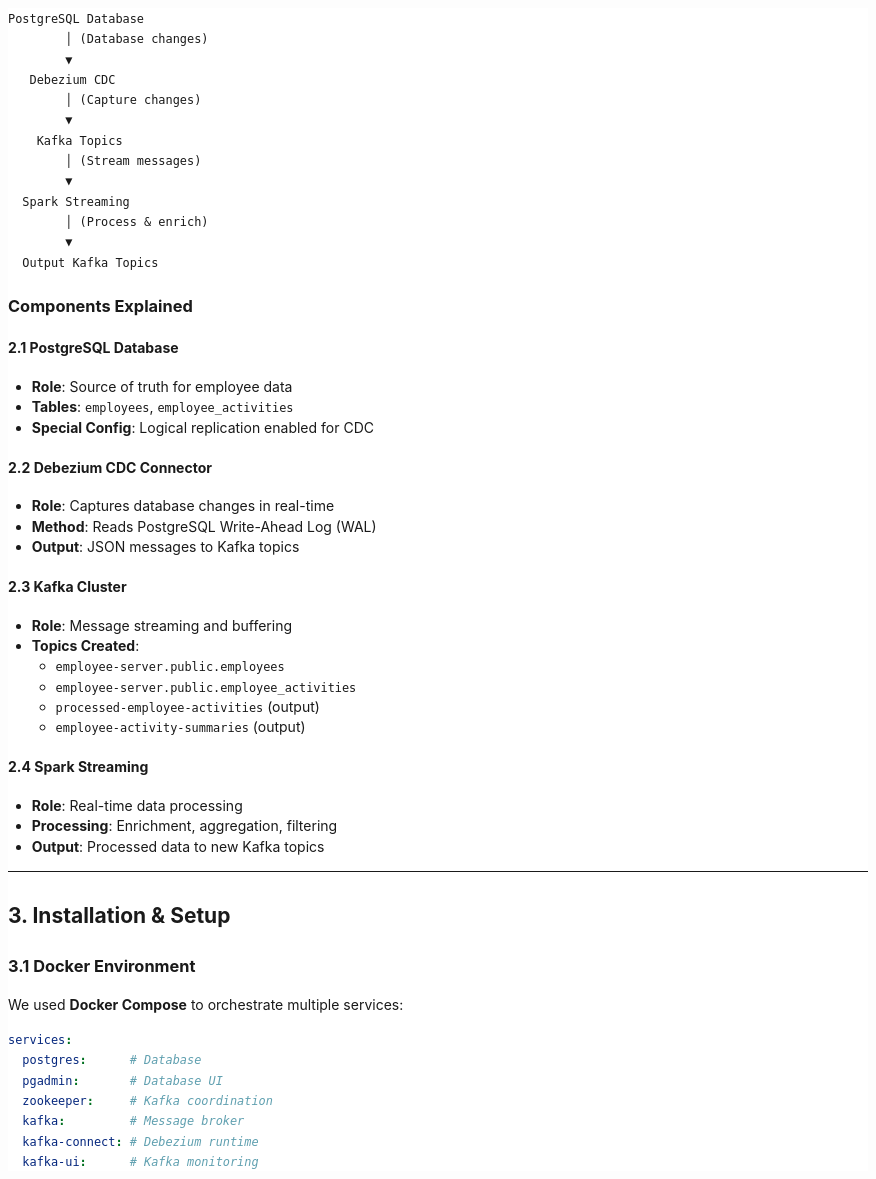 ```
PostgreSQL Database
        │ (Database changes)
        ▼
   Debezium CDC
        │ (Capture changes)
        ▼
    Kafka Topics
        │ (Stream messages)
        ▼
  Spark Streaming
        │ (Process & enrich)
        ▼
  Output Kafka Topics
```

### Components Explained

#### 2.1 PostgreSQL Database
- **Role**: Source of truth for employee data
- **Tables**: `employees`, `employee_activities`
- **Special Config**: Logical replication enabled for CDC

#### 2.2 Debezium CDC Connector
- **Role**: Captures database changes in real-time
- **Method**: Reads PostgreSQL Write-Ahead Log (WAL)
- **Output**: JSON messages to Kafka topics

#### 2.3 Kafka Cluster
- **Role**: Message streaming and buffering
- **Topics Created**:
  - `employee-server.public.employees`
  - `employee-server.public.employee_activities`
  - `processed-employee-activities` (output)
  - `employee-activity-summaries` (output)

#### 2.4 Spark Streaming
- **Role**: Real-time data processing
- **Processing**: Enrichment, aggregation, filtering
- **Output**: Processed data to new Kafka topics

---

## 3. Installation & Setup

### 3.1 Docker Environment

We used **Docker Compose** to orchestrate multiple services:

```yaml
services:
  postgres:      # Database
  pgadmin:       # Database UI
  zookeeper:     # Kafka coordination
  kafka:         # Message broker
  kafka-connect: # Debezium runtime
  kafka-ui:      # Kafka monitoring
```
